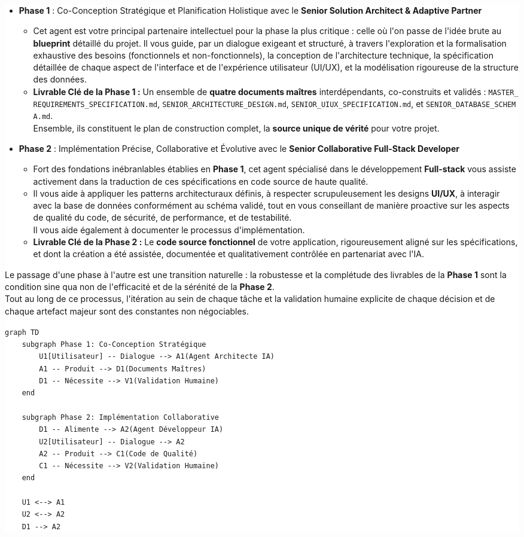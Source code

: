-   **Phase 1** : Co-Conception Stratégique et Planification Holistique avec le **Senior Solution Architect & Adaptive Partner**
    *   Cet agent est votre principal partenaire intellectuel pour la phase la plus critique : celle où l'on passe de l'idée brute au **blueprint** détaillé du projet.
       Il vous guide, par un dialogue exigeant et structuré, à travers l'exploration et la formalisation exhaustive des besoins (fonctionnels et non-fonctionnels), la conception de l'architecture technique, la spécification détaillée de chaque aspect de l'interface et de l'expérience utilisateur (UI/UX), et la modélisation rigoureuse de la structure des données.
    *   **Livrable Clé de la Phase 1 :** Un ensemble de **quatre documents maîtres** interdépendants, co-construits et validés : `MASTER_REQUIREMENTS_SPECIFICATION.md`, `SENIOR_ARCHITECTURE_DESIGN.md`, `SENIOR_UIUX_SPECIFICATION.md`, et `SENIOR_DATABASE_SCHEMA.md`.  
        Ensemble, ils constituent le plan de construction complet, la **source unique de vérité** pour votre projet.

-  **Phase 2** : Implémentation Précise, Collaborative et Évolutive avec le **Senior Collaborative Full-Stack Developer**
    *   Fort des fondations inébranlables établies en **Phase 1**, cet agent spécialisé dans le développement **Full-stack** vous assiste activement dans la traduction de ces spécifications en code source de haute qualité.
    *   Il vous aide à appliquer les patterns architecturaux définis, à respecter scrupuleusement les designs **UI/UX**, à interagir avec la base de données conformément au schéma validé, tout en vous conseillant de manière proactive sur les aspects de qualité du code, de sécurité, de performance, et de testabilité.  
        Il vous aide également à documenter le processus d'implémentation.
    *   **Livrable Clé de la Phase 2 :** Le **code source fonctionnel** de votre application, rigoureusement aligné sur les spécifications, et dont la création a été assistée, documentée et qualitativement contrôlée en partenariat avec l'IA.

Le passage d'une phase à l'autre est une transition naturelle : la robustesse et la complétude des livrables de la **Phase 1** sont la condition sine qua non de l'efficacité et de la sérénité de la **Phase 2**.  
Tout au long de ce processus, l'itération au sein de chaque tâche et la validation humaine explicite de chaque décision et de chaque artefact majeur sont des constantes non négociables.

```mermaid
graph TD
    subgraph Phase 1: Co-Conception Stratégique
        U1[Utilisateur] -- Dialogue --> A1(Agent Architecte IA)
        A1 -- Produit --> D1(Documents Maîtres)
        D1 -- Nécessite --> V1(Validation Humaine)
    end

    subgraph Phase 2: Implémentation Collaborative
        D1 -- Alimente --> A2(Agent Développeur IA)
        U2[Utilisateur] -- Dialogue --> A2
        A2 -- Produit --> C1(Code de Qualité)
        C1 -- Nécessite --> V2(Validation Humaine)
    end

    U1 <--> A1
    U2 <--> A2
    D1 --> A2
```
